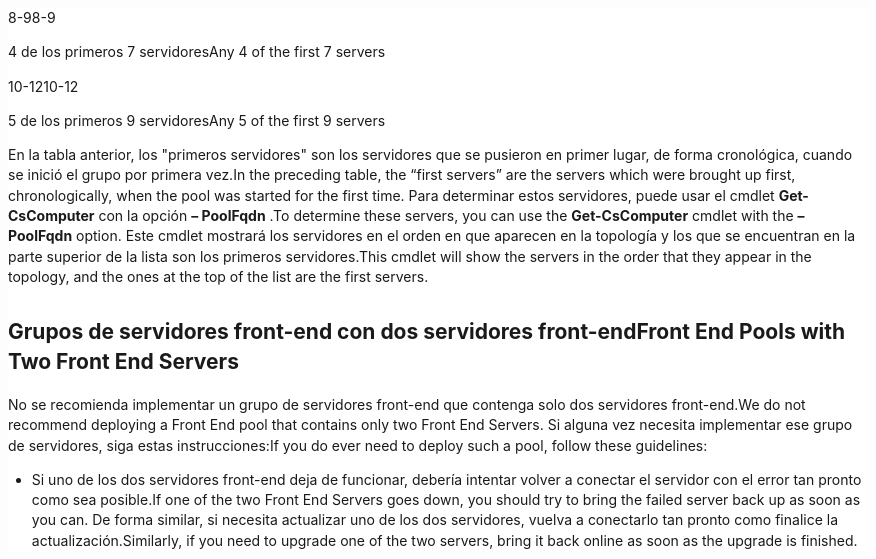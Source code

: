 <tr class="odd">
<td><p><span data-ttu-id="fe81a-173">8-9</span><span class="sxs-lookup"><span data-stu-id="fe81a-173">8-9</span></span></p></td>
<td><p><span data-ttu-id="fe81a-174">4 de los primeros 7 servidores</span><span class="sxs-lookup"><span data-stu-id="fe81a-174">Any 4 of the first 7 servers</span></span></p></td>
</tr>
<tr class="even">
<td><p><span data-ttu-id="fe81a-175">10-12</span><span class="sxs-lookup"><span data-stu-id="fe81a-175">10-12</span></span></p></td>
<td><p><span data-ttu-id="fe81a-176">5 de los primeros 9 servidores</span><span class="sxs-lookup"><span data-stu-id="fe81a-176">Any 5 of the first 9 servers</span></span></p></td>
</tr>
</tbody>
</table>


<span data-ttu-id="fe81a-177">En la tabla anterior, los "primeros servidores" son los servidores que se pusieron en primer lugar, de forma cronológica, cuando se inició el grupo por primera vez.</span><span class="sxs-lookup"><span data-stu-id="fe81a-177">In the preceding table, the “first servers” are the servers which were brought up first, chronologically, when the pool was started for the first time.</span></span> <span data-ttu-id="fe81a-178">Para determinar estos servidores, puede usar el cmdlet **Get-CsComputer** con la opción **– PoolFqdn** .</span><span class="sxs-lookup"><span data-stu-id="fe81a-178">To determine these servers, you can use the **Get-CsComputer** cmdlet with the **–PoolFqdn** option.</span></span> <span data-ttu-id="fe81a-179">Este cmdlet mostrará los servidores en el orden en que aparecen en la topología y los que se encuentran en la parte superior de la lista son los primeros servidores.</span><span class="sxs-lookup"><span data-stu-id="fe81a-179">This cmdlet will show the servers in the order that they appear in the topology, and the ones at the top of the list are the first servers.</span></span>

</div>

<div>

## <a name="front-end-pools-with-two-front-end-servers"></a><span data-ttu-id="fe81a-180">Grupos de servidores front-end con dos servidores front-end</span><span class="sxs-lookup"><span data-stu-id="fe81a-180">Front End Pools with Two Front End Servers</span></span>

<span data-ttu-id="fe81a-181">No se recomienda implementar un grupo de servidores front-end que contenga solo dos servidores front-end.</span><span class="sxs-lookup"><span data-stu-id="fe81a-181">We do not recommend deploying a Front End pool that contains only two Front End Servers.</span></span> <span data-ttu-id="fe81a-182">Si alguna vez necesita implementar ese grupo de servidores, siga estas instrucciones:</span><span class="sxs-lookup"><span data-stu-id="fe81a-182">If you do ever need to deploy such a pool, follow these guidelines:</span></span>

  - <span data-ttu-id="fe81a-183">Si uno de los dos servidores front-end deja de funcionar, debería intentar volver a conectar el servidor con el error tan pronto como sea posible.</span><span class="sxs-lookup"><span data-stu-id="fe81a-183">If one of the two Front End Servers goes down, you should try to bring the failed server back up as soon as you can.</span></span> <span data-ttu-id="fe81a-184">De forma similar, si necesita actualizar uno de los dos servidores, vuelva a conectarlo tan pronto como finalice la actualización.</span><span class="sxs-lookup"><span data-stu-id="fe81a-184">Similarly, if you need to upgrade one of the two servers, bring it back online as soon as the upgrade is finished.</span></span>
